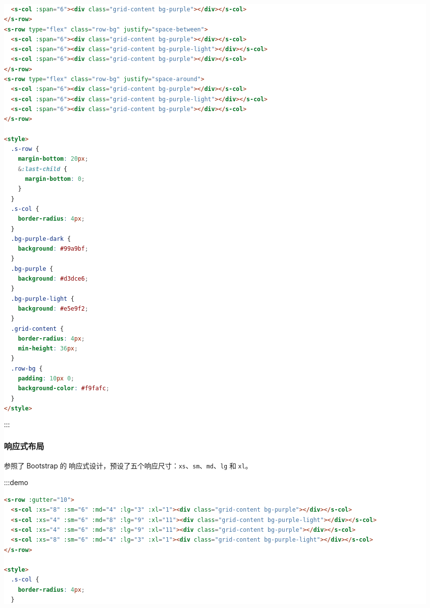 ```html
  <s-col :span="6"><div class="grid-content bg-purple"></div></s-col>
</s-row>
<s-row type="flex" class="row-bg" justify="space-between">
  <s-col :span="6"><div class="grid-content bg-purple"></div></s-col>
  <s-col :span="6"><div class="grid-content bg-purple-light"></div></s-col>
  <s-col :span="6"><div class="grid-content bg-purple"></div></s-col>
</s-row>
<s-row type="flex" class="row-bg" justify="space-around">
  <s-col :span="6"><div class="grid-content bg-purple"></div></s-col>
  <s-col :span="6"><div class="grid-content bg-purple-light"></div></s-col>
  <s-col :span="6"><div class="grid-content bg-purple"></div></s-col>
</s-row>

<style>
  .s-row {
    margin-bottom: 20px;
    &:last-child {
      margin-bottom: 0;
    }
  }
  .s-col {
    border-radius: 4px;
  }
  .bg-purple-dark {
    background: #99a9bf;
  }
  .bg-purple {
    background: #d3dce6;
  }
  .bg-purple-light {
    background: #e5e9f2;
  }
  .grid-content {
    border-radius: 4px;
    min-height: 36px;
  }
  .row-bg {
    padding: 10px 0;
    background-color: #f9fafc;
  }
</style>
```
:::

### 响应式布局

参照了 Bootstrap 的 响应式设计，预设了五个响应尺寸：`xs`、`sm`、`md`、`lg` 和 `xl`。

:::demo
```html
<s-row :gutter="10">
  <s-col :xs="8" :sm="6" :md="4" :lg="3" :xl="1"><div class="grid-content bg-purple"></div></s-col>
  <s-col :xs="4" :sm="6" :md="8" :lg="9" :xl="11"><div class="grid-content bg-purple-light"></div></s-col>
  <s-col :xs="4" :sm="6" :md="8" :lg="9" :xl="11"><div class="grid-content bg-purple"></div></s-col>
  <s-col :xs="8" :sm="6" :md="4" :lg="3" :xl="1"><div class="grid-content bg-purple-light"></div></s-col>
</s-row>

<style>
  .s-col {
    border-radius: 4px;
  }
```